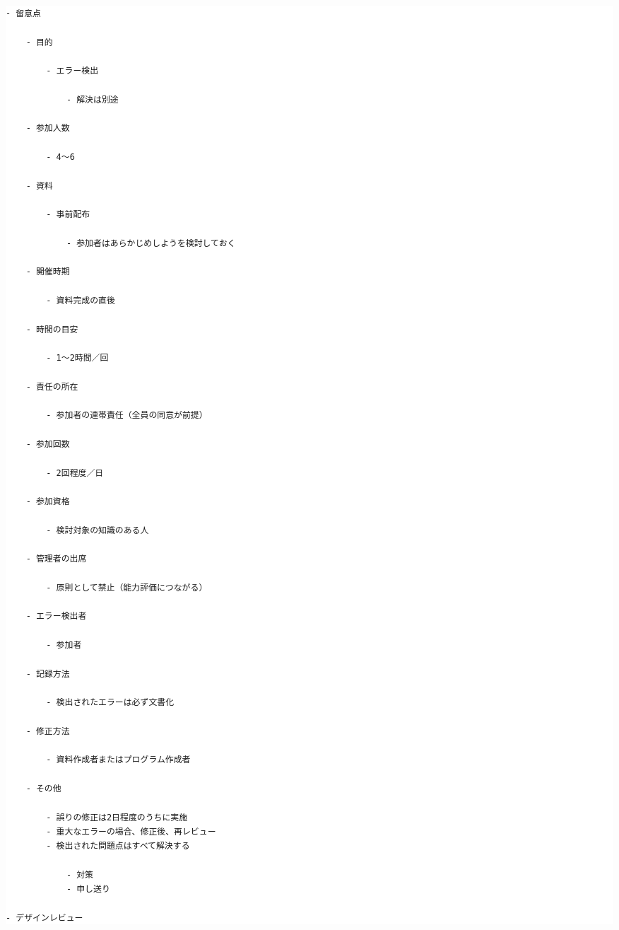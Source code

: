 	- 留意点

		- 目的

			- エラー検出

				- 解決は別途

		- 参加人数

			- 4〜6

		- 資料

			- 事前配布

				- 参加者はあらかじめしようを検討しておく

		- 開催時期

			- 資料完成の直後

		- 時間の目安

			- 1〜2時間／回

		- 責任の所在

			- 参加者の連帯責任（全員の同意が前提）

		- 参加回数

			- 2回程度／日

		- 参加資格

			- 検討対象の知識のある人

		- 管理者の出席

			- 原則として禁止（能力評価につながる）

		- エラー検出者

			- 参加者

		- 記録方法

			- 検出されたエラーは必ず文書化

		- 修正方法

			- 資料作成者またはプログラム作成者

		- その他

			- 誤りの修正は2日程度のうちに実施
			- 重大なエラーの場合、修正後、再レビュー
			- 検出された問題点はすべて解決する

				- 対策
				- 申し送り

	- デザインレビュー
